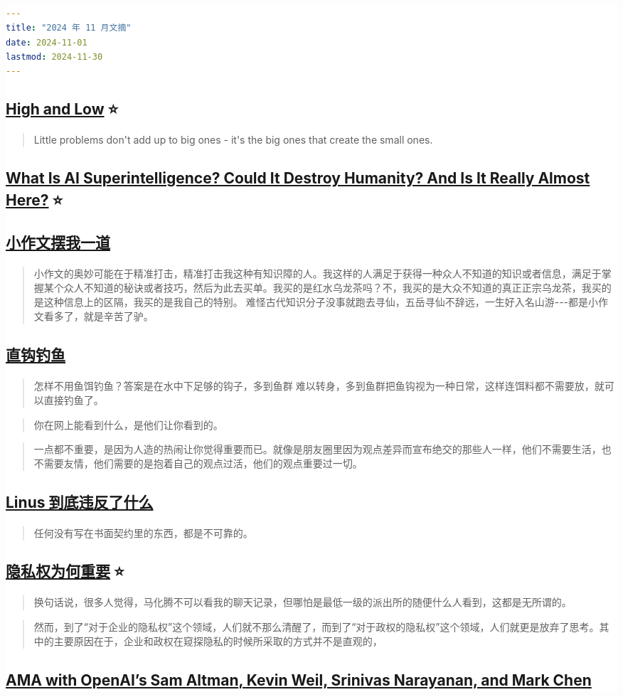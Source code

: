 ```yaml
---
title: "2024 年 11 月文摘"
date: 2024-11-01
lastmod: 2024-11-30
---
```


## [High and Low](https://world.hey.com/jason/high-and-low-b7125d81) ⭐

> Little problems don't add up to big ones - it's the big ones that create the small ones.

## [What Is AI Superintelligence? Could It Destroy Humanity? And Is It Really Almost Here?](https://singularityhub.com/2024/11/01/what-is-ai-superintelligence-could-it-destroy-humanity-and-is-it-really-almost-here/) ⭐

## [小作文摆我一道](https://www.hecaitou.com/2024/11/Advertisement-fooled-me-once.html)

> 小作文的奥妙可能在于精准打击，精准打击我这种有知识障的人。我这样的人满足于获得一种众人不知道的知识或者信息，满足于掌握某个众人不知道的秘诀或者技巧，然后为此去买单。我买的是红水乌龙茶吗？不，我买的是大众不知道的真正正宗乌龙茶，我买的是这种信息上的区隔，我买的是我自己的特别。
> 难怪古代知识分子没事就跑去寻仙，五岳寻仙不辞远，一生好入名山游---都是小作文看多了，就是辛苦了驴。

## [直钩钓鱼](https://www.hecaitou.com/2024/10/fishing-with-straight-hook.html)

> 怎样不用鱼饵钓鱼？答案是在水中下足够的钩子，多到鱼群 ​ 难以转身，多到鱼群把鱼钩视为一种日常，这样连饵料都不需要放，就可以直接钓鱼了。

> 你在网上能看到什么，是他们让你看到的。

> 一点都不重要，​ 是因为人造的热闹让你觉得重要而已。就像是朋友圈里因为观点差异而宣布绝交的那些人一样，他们不需要生活，也不需要友情，他们需要的是抱着自己的观点过活 ​，他们的观点重要过一切。

## [Linus 到底违反了什么](https://mp.weixin.qq.com/s/RpRNbLHQvzVEFxWZR3w93Q)

> 任何没有写在书面契约里的东西，都是不可靠的。

## [隐私权为何重要](https://stephenleng.com/cn/why-does-right-to-privacy-matter/) ⭐

> 换句话说，很多人觉得，马化腾不可以看我的聊天记录，但哪怕是最低一级的派出所的随便什么人看到，这都是无所谓的。

> 然而，到了“对于企业的隐私权”这个领域，人们就不那么清醒了，而到了“对于政权的隐私权”这个领域，人们就更是放弃了思考。其中的主要原因在于，企业和政权在窥探隐私的时候所采取的方式并不是直观的，

## [AMA with OpenAI’s Sam Altman, Kevin Weil, Srinivas Narayanan, and Mark Chen](https://www.reddit.com/r/ChatGPT/comments/1ggixzy/ama_with_openais_sam_altman_kevin_weil_srinivas/)

